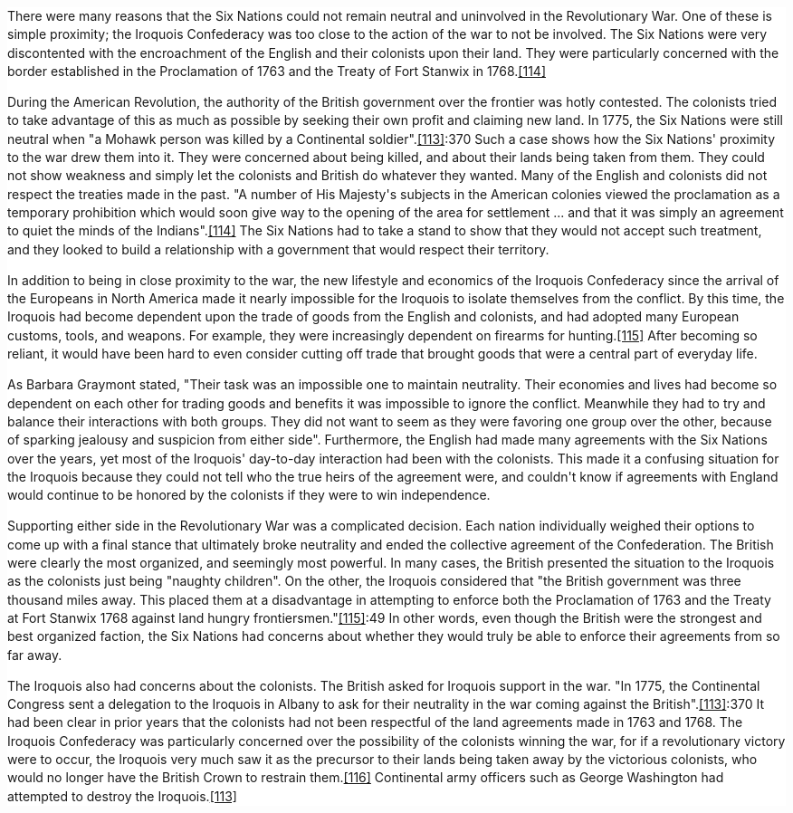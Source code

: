 There were many reasons that the Six Nations could not remain neutral and uninvolved in the Revolutionary War. One of these is simple proximity; the Iroquois Confederacy was too close to the action of the war to not be involved. The Six Nations were very discontented with the encroachment of the English and their colonists upon their land. They were particularly concerned with the border established in the Proclamation of 1763 and the Treaty of Fort Stanwix in 1768.[[114]](https://en.wikipedia.org/wiki/Iroquois)

During the American Revolution, the authority of the British government over the frontier was hotly contested. The colonists tried to take advantage of this as much as possible by seeking their own profit and claiming new land. In 1775, the Six Nations were still neutral when "a Mohawk person was killed by a Continental soldier".[[113]](https://en.wikipedia.org/wiki/Iroquois):370 Such a case shows how the Six Nations' proximity to the war drew them into it. They were concerned about being killed, and about their lands being taken from them. They could not show weakness and simply let the colonists and British do whatever they wanted. Many of the English and colonists did not respect the treaties made in the past. "A number of His Majesty's subjects in the American colonies viewed the proclamation as a temporary prohibition which would soon give way to the opening of the area for settlement ... and that it was simply an agreement to quiet the minds of the Indians".[[114]](https://en.wikipedia.org/wiki/Iroquois) The Six Nations had to take a stand to show that they would not accept such treatment, and they looked to build a relationship with a government that would respect their territory.

In addition to being in close proximity to the war, the new lifestyle and economics of the Iroquois Confederacy since the arrival of the Europeans in North America made it nearly impossible for the Iroquois to isolate themselves from the conflict. By this time, the Iroquois had become dependent upon the trade of goods from the English and colonists, and had adopted many European customs, tools, and weapons. For example, they were increasingly dependent on firearms for hunting.[[115]](https://en.wikipedia.org/wiki/Iroquois) After becoming so reliant, it would have been hard to even consider cutting off trade that brought goods that were a central part of everyday life.

As Barbara Graymont stated, "Their task was an impossible one to maintain neutrality. Their economies and lives had become so dependent on each other for trading goods and benefits it was impossible to ignore the conflict. Meanwhile they had to try and balance their interactions with both groups. They did not want to seem as they were favoring one group over the other, because of sparking jealousy and suspicion from either side". Furthermore, the English had made many agreements with the Six Nations over the years, yet most of the Iroquois' day-to-day interaction had been with the colonists. This made it a confusing situation for the Iroquois because they could not tell who the true heirs of the agreement were, and couldn't know if agreements with England would continue to be honored by the colonists if they were to win independence.

Supporting either side in the Revolutionary War was a complicated decision. Each nation individually weighed their options to come up with a final stance that ultimately broke neutrality and ended the collective agreement of the Confederation. The British were clearly the most organized, and seemingly most powerful. In many cases, the British presented the situation to the Iroquois as the colonists just being "naughty children". On the other, the Iroquois considered that "the British government was three thousand miles away. This placed them at a disadvantage in attempting to enforce both the Proclamation of 1763 and the Treaty at Fort Stanwix 1768 against land hungry frontiersmen."[[115]](https://en.wikipedia.org/wiki/Iroquois):49 In other words, even though the British were the strongest and best organized faction, the Six Nations had concerns about whether they would truly be able to enforce their agreements from so far away.

The Iroquois also had concerns about the colonists. The British asked for Iroquois support in the war. "In 1775, the Continental Congress sent a delegation to the Iroquois in Albany to ask for their neutrality in the war coming against the British".[[113]](https://en.wikipedia.org/wiki/Iroquois):370 It had been clear in prior years that the colonists had not been respectful of the land agreements made in 1763 and 1768. The Iroquois Confederacy was particularly concerned over the possibility of the colonists winning the war, for if a revolutionary victory were to occur, the Iroquois very much saw it as the precursor to their lands being taken away by the victorious colonists, who would no longer have the British Crown to restrain them.[[116]](https://en.wikipedia.org/wiki/Iroquois) Continental army officers such as George Washington had attempted to destroy the Iroquois.[[113]](https://en.wikipedia.org/wiki/Iroquois)
